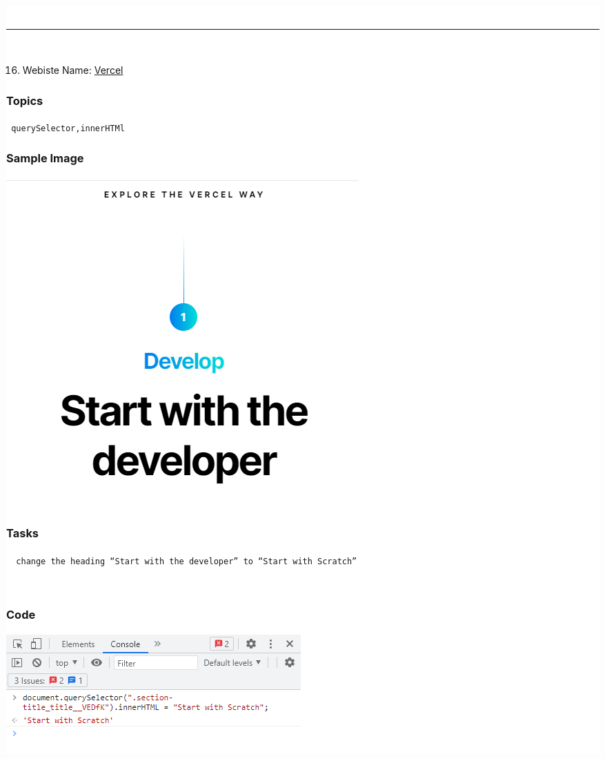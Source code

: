 <br>
<hr>
<br>

16. Webiste Name: [Vercel](https://vercel.com/)

### Topics

     querySelector,innerHTMl

### Sample Image

![Sample One](./ReferenceImage/Pic30.png)

### Tasks

      change the heading “Start with the developer” to “Start with Scratch”

<br>

### Code

![](./CodeOutputImage/output16-code.PNG)
